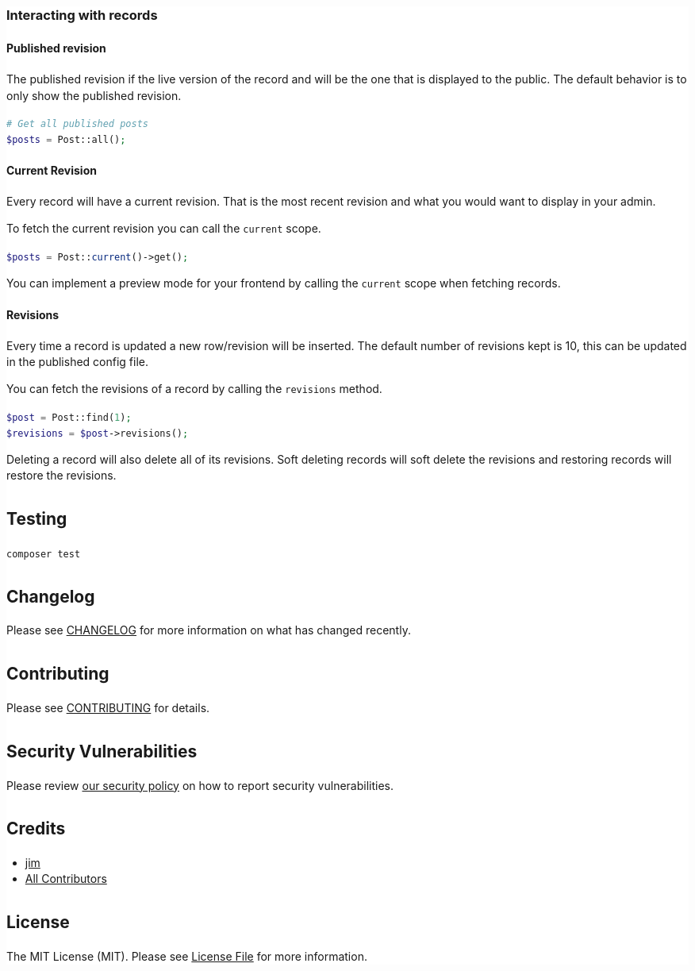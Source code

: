 ### Interacting with records

#### Published revision

The published revision if the live version of the record and will be the one that is displayed to the public. The default behavior is to only show the published revision.

```php
# Get all published posts
$posts = Post::all();
```

#### Current Revision

Every record will have a current revision. That is the most recent revision and what you would want to display in your admin. 

To fetch the current revision you can call the `current` scope.

```php
$posts = Post::current()->get();
```

You can implement a preview mode for your frontend by calling the `current` scope when fetching records.

#### Revisions

Every time a record is updated a new row/revision will be inserted. The default number of revisions kept is 10, this can be updated in the published config file.

You can fetch the revisions of a record by calling the `revisions` method.

```php
$post = Post::find(1);
$revisions = $post->revisions();
```

Deleting a record will also delete all of its revisions. Soft deleting records will soft delete the revisions and restoring records will restore the revisions.

## Testing

```bash
composer test
```

## Changelog

Please see [CHANGELOG](CHANGELOG.md) for more information on what has changed recently.

## Contributing

Please see [CONTRIBUTING](https://github.com/spatie/.github/blob/main/CONTRIBUTING.md) for details.

## Security Vulnerabilities

Please review [our security policy](../../security/policy) on how to report security vulnerabilities.

## Credits

- [jim](https://github.com/oddvalue)
- [All Contributors](../../contributors)

## License

The MIT License (MIT). Please see [License File](LICENSE.md) for more information.
